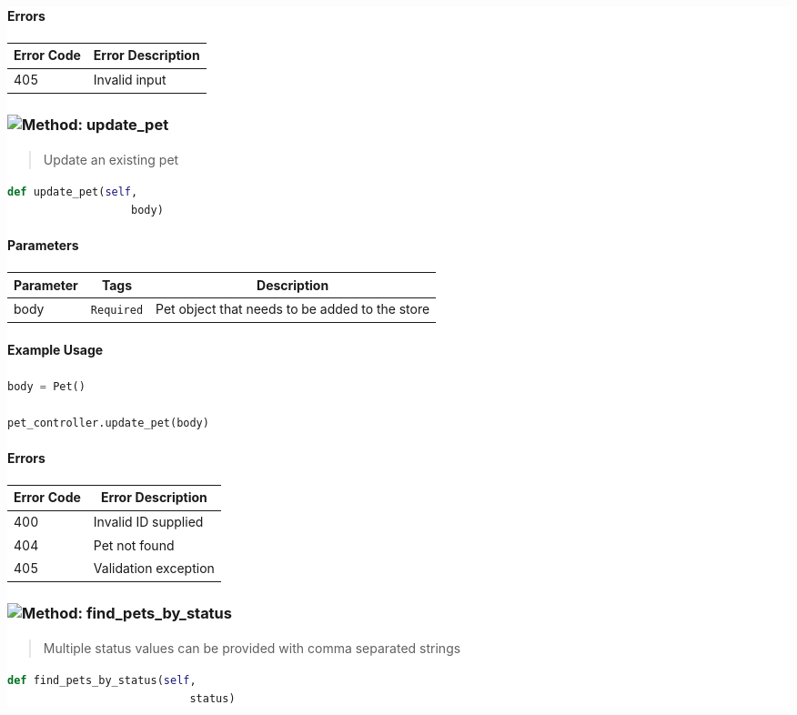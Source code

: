 #### Errors

| Error Code | Error Description |
|------------|-------------------|
| 405 | Invalid input |




### <a name="update_pet"></a>![Method: ](https://apidocs.io/img/method.png ".PetController.update_pet") update_pet

> Update an existing pet

```python
def update_pet(self,
                   body)
```

#### Parameters

| Parameter | Tags | Description |
|-----------|------|-------------|
| body |  ``` Required ```  | Pet object that needs to be added to the store |



#### Example Usage

```python
body = Pet()

pet_controller.update_pet(body)

```

#### Errors

| Error Code | Error Description |
|------------|-------------------|
| 400 | Invalid ID supplied |
| 404 | Pet not found |
| 405 | Validation exception |




### <a name="find_pets_by_status"></a>![Method: ](https://apidocs.io/img/method.png ".PetController.find_pets_by_status") find_pets_by_status

> Multiple status values can be provided with comma separated strings

```python
def find_pets_by_status(self,
                            status)
```

